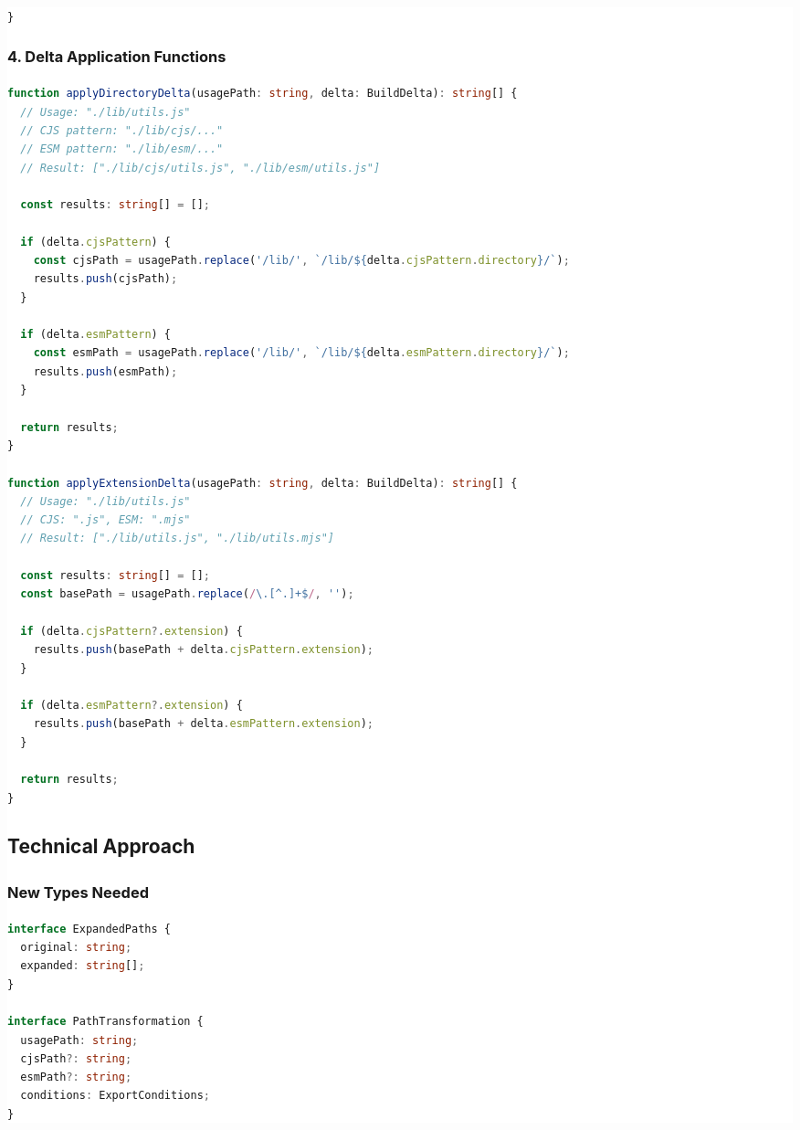 ```typescript
}
```

### 4. Delta Application Functions
```typescript
function applyDirectoryDelta(usagePath: string, delta: BuildDelta): string[] {
  // Usage: "./lib/utils.js"
  // CJS pattern: "./lib/cjs/..."  
  // ESM pattern: "./lib/esm/..."
  // Result: ["./lib/cjs/utils.js", "./lib/esm/utils.js"]
  
  const results: string[] = [];
  
  if (delta.cjsPattern) {
    const cjsPath = usagePath.replace('/lib/', `/lib/${delta.cjsPattern.directory}/`);
    results.push(cjsPath);
  }
  
  if (delta.esmPattern) {
    const esmPath = usagePath.replace('/lib/', `/lib/${delta.esmPattern.directory}/`);
    results.push(esmPath);
  }
  
  return results;
}

function applyExtensionDelta(usagePath: string, delta: BuildDelta): string[] {
  // Usage: "./lib/utils.js"
  // CJS: ".js", ESM: ".mjs"
  // Result: ["./lib/utils.js", "./lib/utils.mjs"]
  
  const results: string[] = [];
  const basePath = usagePath.replace(/\.[^.]+$/, '');
  
  if (delta.cjsPattern?.extension) {
    results.push(basePath + delta.cjsPattern.extension);
  }
  
  if (delta.esmPattern?.extension) {
    results.push(basePath + delta.esmPattern.extension);
  }
  
  return results;
}
```

## Technical Approach

### New Types Needed
```typescript
interface ExpandedPaths {
  original: string;
  expanded: string[];
}

interface PathTransformation {
  usagePath: string;
  cjsPath?: string;
  esmPath?: string;
  conditions: ExportConditions;
}
```

